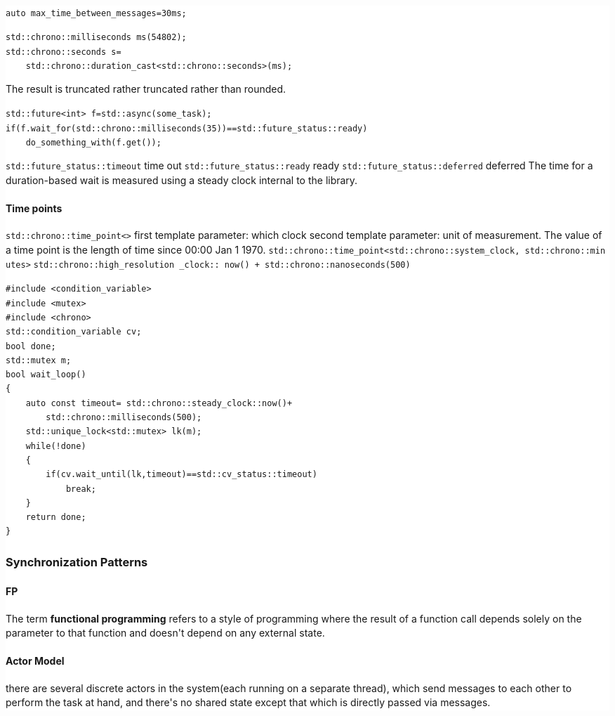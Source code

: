 ```
auto max_time_between_messages=30ms;
```
```
std::chrono::milliseconds ms(54802);
std::chrono::seconds s=
    std::chrono::duration_cast<std::chrono::seconds>(ms);
```
The result is truncated rather truncated rather than rounded. 
```
std::future<int> f=std::async(some_task);
if(f.wait_for(std::chrono::milliseconds(35))==std::future_status::ready)
    do_something_with(f.get());
```
`std::future_status::timeout` time out
`std::future_status::ready` ready
`std::future_status::deferred` deferred
The time for a duration-based wait is measured using a steady clock internal to the library. 
#### Time points
`std::chrono::time_point<>`
first template parameter: which clock
second template parameter: unit of measurement. 
The value of a time point is the length of time since 00:00 Jan 1 1970. 
`std::chrono::time_point<std::chrono::system_clock, std::chrono::minutes>`
`std::chrono::high_resolution _clock:: now() + std::chrono::nanoseconds(500)`
```
#include <condition_variable>
#include <mutex>
#include <chrono>
std::condition_variable cv;
bool done;
std::mutex m;
bool wait_loop()
{
    auto const timeout= std::chrono::steady_clock::now()+
        std::chrono::milliseconds(500);
    std::unique_lock<std::mutex> lk(m);
    while(!done)
    {
        if(cv.wait_until(lk,timeout)==std::cv_status::timeout)
            break;
    }
    return done;
}
```
### Synchronization Patterns
#### FP
The term **functional programming** refers to a style of programming where the result of a function call depends solely on the parameter to that function and doesn't depend on any external state. 

#### Actor Model
there are several discrete actors in the system(each running on a separate thread), which send messages to each other to perform the task at hand, and there's no shared state except that which is directly passed via messages. 


